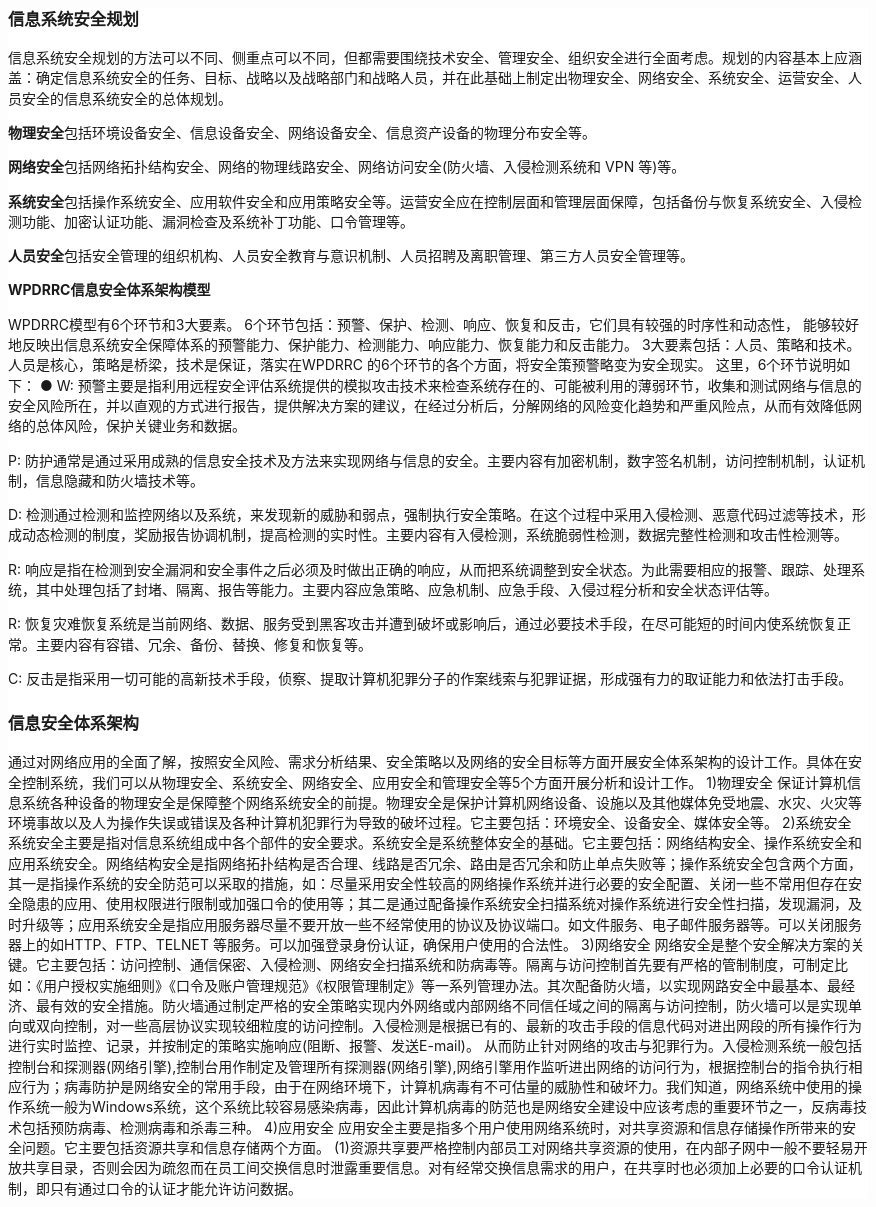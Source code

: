 ### 信息系统安全规划

信息系统安全规划的方法可以不同、侧重点可以不同，但都需要围绕技术安全、管理安全、组织安全进行全面考虑。规划的内容基本上应涵盖：确定信息系统安全的任务、目标、战略以及战略部门和战略人员，并在此基础上制定出物理安全、网络安全、系统安全、运营安全、人员安全的信息系统安全的总体规划。

**物理安全**包括环境设备安全、信息设备安全、网络设备安全、信息资产设备的物理分布安全等。

**网络安全**包括网络拓扑结构安全、网络的物理线路安全、网络访问安全(防火墙、入侵检测系统和 VPN 等)等。

**系统安全**包括操作系统安全、应用软件安全和应用策略安全等。运营安全应在控制层面和管理层面保障，包括备份与恢复系统安全、入侵检测功能、加密认证功能、漏洞检查及系统补丁功能、口令管理等。

**人员安全**包括安全管理的组织机构、人员安全教育与意识机制、人员招聘及离职管理、第三方人员安全管理等。

**WPDRRC信息安全体系架构模型**

WPDRRC模型有6个环节和3大要素。
6个环节包括：预警、保护、检测、响应、恢复和反击，它们具有较强的时序性和动态性，
能够较好地反映出信息系统安全保障体系的预警能力、保护能力、检测能力、响应能力、恢复能力和反击能力。
3大要素包括：人员、策略和技术。人员是核心，策略是桥梁，技术是保证，落实在WPDRRC 的6个环节的各个方面，将安全策预警略变为安全现实。
这里，6个环节说明如下：
● W: 预警主要是指利用远程安全评估系统提供的模拟攻击技术来检查系统存在的、可能被利用的薄弱环节，收集和测试网络与信息的安全风险所在，并以直观的方式进行报告，提供解决方案的建议，在经过分析后，分解网络的风险变化趋势和严重风险点，从而有效降低网络的总体风险，保护关键业务和数据。

P: 防护通常是通过采用成熟的信息安全技术及方法来实现网络与信息的安全。主要内容有加密机制，数字签名机制，访问控制机制，认证机制，信息隐藏和防火墙技术等。

 D: 检测通过检测和监控网络以及系统，来发现新的威胁和弱点，强制执行安全策略。在这个过程中采用入侵检测、恶意代码过滤等技术，形成动态检测的制度，奖励报告协调机制，提高检测的实时性。主要内容有入侵检测，系统脆弱性检测，数据完整性检测和攻击性检测等。

R: 响应是指在检测到安全漏洞和安全事件之后必须及时做出正确的响应，从而把系统调整到安全状态。为此需要相应的报警、跟踪、处理系统，其中处理包括了封堵、隔离、报告等能力。主要内容应急策略、应急机制、应急手段、入侵过程分析和安全状态评估等。

R: 恢复灾难恢复系统是当前网络、数据、服务受到黑客攻击并遭到破坏或影响后，通过必要技术手段，在尽可能短的时间内使系统恢复正常。主要内容有容错、冗余、备份、替换、修复和恢复等。

 C: 反击是指采用一切可能的高新技术手段，侦察、提取计算机犯罪分子的作案线索与犯罪证据，形成强有力的取证能力和依法打击手段。

### 信息安全体系架构

通过对网络应用的全面了解，按照安全风险、需求分析结果、安全策略以及网络的安全目标等方面开展安全体系架构的设计工作。具体在安全控制系统，我们可以从物理安全、系统安全、网络安全、应用安全和管理安全等5个方面开展分析和设计工作。
1)物理安全
保证计算机信息系统各种设备的物理安全是保障整个网络系统安全的前提。物理安全是保护计算机网络设备、设施以及其他媒体免受地震、水灾、火灾等环境事故以及人为操作失误或错误及各种计算机犯罪行为导致的破坏过程。它主要包括：环境安全、设备安全、媒体安全等。
2)系统安全
系统安全主要是指对信息系统组成中各个部件的安全要求。系统安全是系统整体安全的基础。它主要包括：网络结构安全、操作系统安全和应用系统安全。网络结构安全是指网络拓扑结构是否合理、线路是否冗余、路由是否冗余和防止单点失败等；操作系统安全包含两个方面，其一是指操作系统的安全防范可以采取的措施，如：尽量采用安全性较高的网络操作系统并进行必要的安全配置、关闭一些不常用但存在安全隐患的应用、使用权限进行限制或加强口令的使用等；其二是通过配备操作系统安全扫描系统对操作系统进行安全性扫描，发现漏洞，及时升级等；应用系统安全是指应用服务器尽量不要开放一些不经常使用的协议及协议端口。如文件服务、电子邮件服务器等。可以关闭服务器上的如HTTP、FTP、TELNET 等服务。可以加强登录身份认证，确保用户使用的合法性。
3)网络安全
网络安全是整个安全解决方案的关键。它主要包括：访问控制、通信保密、入侵检测、网络安全扫描系统和防病毒等。隔离与访问控制首先要有严格的管制制度，可制定比如：《用户授权实施细则》《口令及账户管理规范》《权限管理制定》等一系列管理办法。其次配备防火墙，以实现网路安全中最基本、最经济、最有效的安全措施。防火墙通过制定严格的安全策略实现内外网络或内部网络不同信任域之间的隔离与访问控制，防火墙可以是实现单向或双向控制，对一些高层协议实现较细粒度的访问控制。入侵检测是根据已有的、最新的攻击手段的信息代码对进出网段的所有操作行为进行实时监控、记录，并按制定的策略实施响应(阻断、报警、发送E-mail)。 从而防止针对网络的攻击与犯罪行为。入侵检测系统一般包括控制台和探测器(网络引擎),控制台用作制定及管理所有探测器(网络引擎),网络引擎用作监听进出网络的访问行为，根据控制台的指令执行相应行为；病毒防护是网络安全的常用手段，由于在网络环境下，计算机病毒有不可估量的威胁性和破坏力。我们知道，网络系统中使用的操作系统一般为Windows系统，这个系统比较容易感染病毒，因此计算机病毒的防范也是网络安全建设中应该考虑的重要环节之一，反病毒技术包括预防病毒、检测病毒和杀毒三种。
4)应用安全
应用安全主要是指多个用户使用网络系统时，对共享资源和信息存储操作所带来的安全问题。它主要包括资源共享和信息存储两个方面。
(1)资源共享要严格控制内部员工对网络共享资源的使用，在内部子网中一般不要轻易开放共享目录，否则会因为疏忽而在员工间交换信息时泄露重要信息。对有经常交换信息需求的用户，在共享时也必须加上必要的口令认证机制，即只有通过口令的认证才能允许访问数据。
